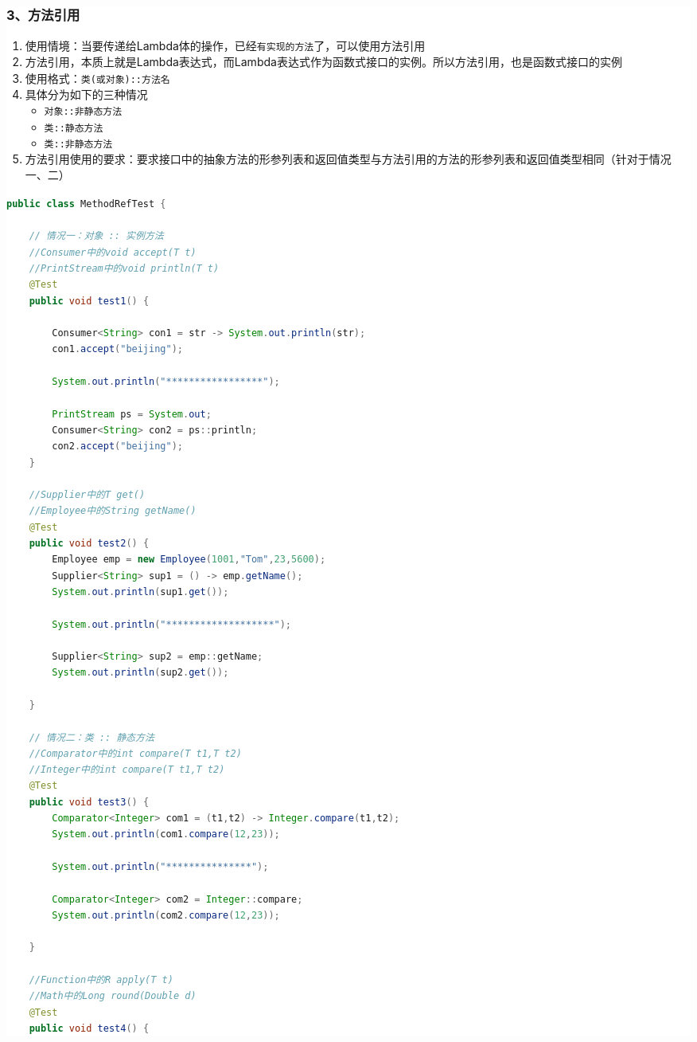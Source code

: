 ### 3、方法引用

1. 使用情境：当要传递给Lambda体的操作，已经`有实现的方法`了，可以使用方法引用
2. 方法引用，本质上就是Lambda表达式，而Lambda表达式作为函数式接口的实例。所以方法引用，也是函数式接口的实例
3. 使用格式：`类(或对象)::方法名`
4. 具体分为如下的三种情况
    - `对象::非静态方法`
    - `类::静态方法`
    - `类::非静态方法`
5. 方法引用使用的要求：要求接口中的抽象方法的形参列表和返回值类型与方法引用的方法的形参列表和返回值类型相同（针对于情况一、二）

```java
public class MethodRefTest {

	// 情况一：对象 :: 实例方法
	//Consumer中的void accept(T t)
	//PrintStream中的void println(T t)
	@Test
	public void test1() {

		Consumer<String> con1 = str -> System.out.println(str);
		con1.accept("beijing");

		System.out.println("*****************");

		PrintStream ps = System.out;
		Consumer<String> con2 = ps::println;
		con2.accept("beijing");
	}
	
	//Supplier中的T get()
	//Employee中的String getName()
	@Test
	public void test2() {
		Employee emp = new Employee(1001,"Tom",23,5600);
		Supplier<String> sup1 = () -> emp.getName();
		System.out.println(sup1.get());

		System.out.println("*******************");

		Supplier<String> sup2 = emp::getName;
		System.out.println(sup2.get());
		
	}

	// 情况二：类 :: 静态方法
	//Comparator中的int compare(T t1,T t2)
	//Integer中的int compare(T t1,T t2)
	@Test
	public void test3() {
		Comparator<Integer> com1 = (t1,t2) -> Integer.compare(t1,t2);
		System.out.println(com1.compare(12,23));

		System.out.println("***************");

		Comparator<Integer> com2 = Integer::compare;
		System.out.println(com2.compare(12,23));

	}
	
	//Function中的R apply(T t)
	//Math中的Long round(Double d)
	@Test
	public void test4() {
```